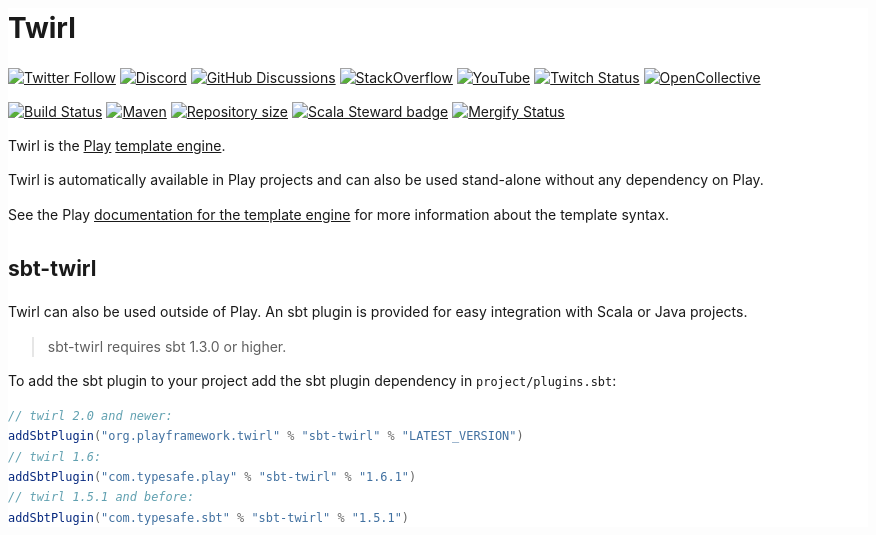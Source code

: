 

# Twirl

[![Twitter Follow](https://img.shields.io/twitter/follow/playframework?label=follow&style=flat&logo=twitter&color=brightgreen)](https://twitter.com/playframework)
[![Discord](https://img.shields.io/discord/931647755942776882?logo=discord&logoColor=white)](https://discord.gg/g5s2vtZ4Fa)
[![GitHub Discussions](https://img.shields.io/github/discussions/playframework/playframework?&logo=github&color=brightgreen)](https://github.com/playframework/playframework/discussions)
[![StackOverflow](https://img.shields.io/static/v1?label=stackoverflow&logo=stackoverflow&logoColor=fe7a16&color=brightgreen&message=playframework)](https://stackoverflow.com/tags/playframework)
[![YouTube](https://img.shields.io/youtube/channel/views/UCRp6QDm5SDjbIuisUpxV9cg?label=watch&logo=youtube&style=flat&color=brightgreen&logoColor=ff0000)](https://www.youtube.com/channel/UCRp6QDm5SDjbIuisUpxV9cg)
[![Twitch Status](https://img.shields.io/twitch/status/playframework?logo=twitch&logoColor=white&color=brightgreen&label=live%20stream)](https://www.twitch.tv/playframework)
[![OpenCollective](https://img.shields.io/opencollective/all/playframework?label=financial%20contributors&logo=open-collective)](https://opencollective.com/playframework)

[![Build Status](https://github.com/playframework/twirl/actions/workflows/build-test.yml/badge.svg)](https://github.com/playframework/twirl/actions/workflows/build-test.yml)
[![Maven](https://img.shields.io/maven-central/v/org.playframework.twirl/twirl-api_2.13.svg?logo=apache-maven)](https://mvnrepository.com/artifact/org.playframework.twirl/twirl-api_2.13)
[![Repository size](https://img.shields.io/github/repo-size/playframework/twirl.svg?logo=git)](https://github.com/playframework/twirl)
[![Scala Steward badge](https://img.shields.io/badge/Scala_Steward-helping-blue.svg?style=flat&logo=data:image/png;base64,iVBORw0KGgoAAAANSUhEUgAAAA4AAAAQCAMAAAARSr4IAAAAVFBMVEUAAACHjojlOy5NWlrKzcYRKjGFjIbp293YycuLa3pYY2LSqql4f3pCUFTgSjNodYRmcXUsPD/NTTbjRS+2jomhgnzNc223cGvZS0HaSD0XLjbaSjElhIr+AAAAAXRSTlMAQObYZgAAAHlJREFUCNdNyosOwyAIhWHAQS1Vt7a77/3fcxxdmv0xwmckutAR1nkm4ggbyEcg/wWmlGLDAA3oL50xi6fk5ffZ3E2E3QfZDCcCN2YtbEWZt+Drc6u6rlqv7Uk0LdKqqr5rk2UCRXOk0vmQKGfc94nOJyQjouF9H/wCc9gECEYfONoAAAAASUVORK5CYII=)](https://scala-steward.org)
[![Mergify Status](https://img.shields.io/endpoint.svg?url=https://api.mergify.com/v1/badges/playframework/twirl&style=flat)](https://mergify.com)

Twirl is the [Play][play-site] [template engine][docs].

Twirl is automatically available in Play projects and can also be used
stand-alone without any dependency on Play.

See the Play [documentation for the template engine][docs] for more information
about the template syntax.

## sbt-twirl

Twirl can also be used outside of Play. An sbt plugin is provided for easy
integration with Scala or Java projects.

> sbt-twirl requires sbt 1.3.0 or higher.

To add the sbt plugin to your project add the sbt plugin dependency in
`project/plugins.sbt`:

```scala
// twirl 2.0 and newer:
addSbtPlugin("org.playframework.twirl" % "sbt-twirl" % "LATEST_VERSION")
// twirl 1.6:
addSbtPlugin("com.typesafe.play" % "sbt-twirl" % "1.6.1")
// twirl 1.5.1 and before:
addSbtPlugin("com.typesafe.sbt" % "sbt-twirl" % "1.5.1")
```


[play-site]: https://www.playframework.com
[docs]: https://www.playframework.com/documentation/latest/ScalaTemplates
[spray]: https://github.com/spray
[scala-ide]: https://github.com/scala-ide